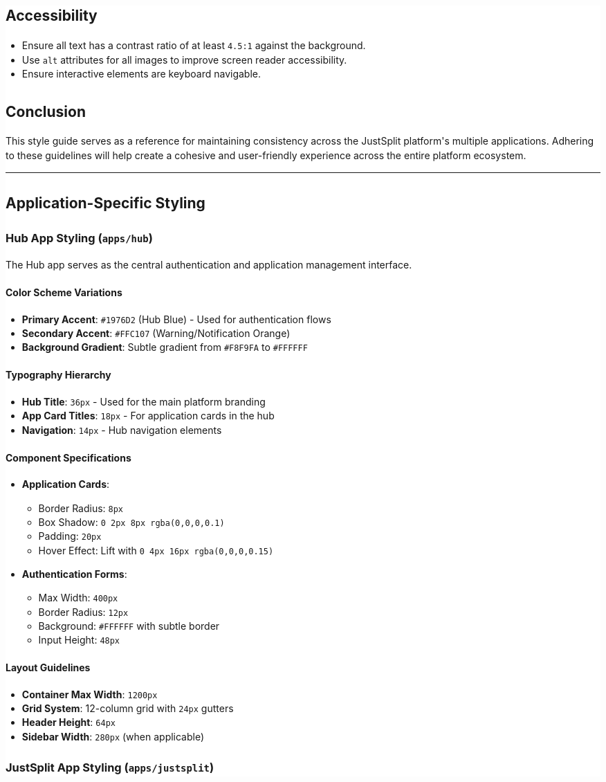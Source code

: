 ## Accessibility

- Ensure all text has a contrast ratio of at least `4.5:1` against the background.
- Use `alt` attributes for all images to improve screen reader accessibility.
- Ensure interactive elements are keyboard navigable.

## Conclusion

This style guide serves as a reference for maintaining consistency across the JustSplit platform's multiple applications. Adhering to these guidelines will help create a cohesive and user-friendly experience across the entire platform ecosystem.

---

## Application-Specific Styling

### Hub App Styling (`apps/hub`)

The Hub app serves as the central authentication and application management interface.

#### Color Scheme Variations
- **Primary Accent**: `#1976D2` (Hub Blue) - Used for authentication flows
- **Secondary Accent**: `#FFC107` (Warning/Notification Orange)
- **Background Gradient**: Subtle gradient from `#F8F9FA` to `#FFFFFF`

#### Typography Hierarchy
- **Hub Title**: `36px` - Used for the main platform branding
- **App Card Titles**: `18px` - For application cards in the hub
- **Navigation**: `14px` - Hub navigation elements

#### Component Specifications
- **Application Cards**: 
  - Border Radius: `8px`
  - Box Shadow: `0 2px 8px rgba(0,0,0,0.1)`
  - Padding: `20px`
  - Hover Effect: Lift with `0 4px 16px rgba(0,0,0,0.15)`

- **Authentication Forms**:
  - Max Width: `400px`
  - Border Radius: `12px`
  - Background: `#FFFFFF` with subtle border
  - Input Height: `48px`

#### Layout Guidelines
- **Container Max Width**: `1200px`
- **Grid System**: 12-column grid with `24px` gutters
- **Header Height**: `64px`
- **Sidebar Width**: `280px` (when applicable)

### JustSplit App Styling (`apps/justsplit`)
